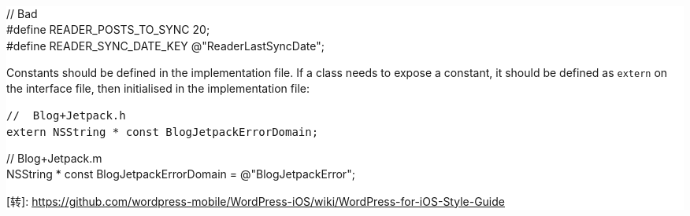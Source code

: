 <p>// Bad<br />
#define READER_POSTS_TO_SYNC 20;<br />
#define READER_SYNC_DATE_KEY @"ReaderLastSyncDate";

Constants should be defined in the implementation file. If a class needs to expose a constant, it should be defined as <code>extern</code> on the interface file, then initialised in the implementation file:
<div>
<pre>//  Blog+Jetpack.h
extern NSString * const BlogJetpackErrorDomain;</pre></div></p>

<p>//  Blog+Jetpack.m<br />
NSString * const BlogJetpackErrorDomain = @"BlogJetpackError";





<div id="gollum-footer">
<p id="last-edit">[转]: <a href="https://github.com/wordpress-mobile/WordPress-iOS/wiki/WordPress-for-iOS-Style-Guide">https://github.com/wordpress-mobile/WordPress-iOS/wiki/WordPress-for-iOS-Style-Guide</a></p></div></p>

<p></p>

